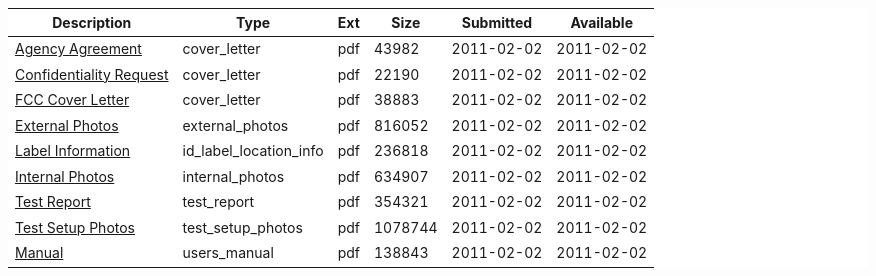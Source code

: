 | Description | Type | Ext | Size | Submitted | Available |
| ----------- | ---- | --- | ---- | --------- | --------- |
| [Agency Agreement](YNE-12357/9b75bd6e0674ae52d162e32670224154/1413039.pdf) | cover_letter | pdf | 43982 | 2011-02-02 | 2011-02-02 |
| [Confidentiality Request](YNE-12357/9b75bd6e0674ae52d162e32670224154/1413041.pdf) | cover_letter | pdf | 22190 | 2011-02-02 | 2011-02-02 |
| [FCC Cover Letter](YNE-12357/9b75bd6e0674ae52d162e32670224154/1413042.pdf) | cover_letter | pdf | 38883 | 2011-02-02 | 2011-02-02 |
| [External Photos](YNE-12357/9b75bd6e0674ae52d162e32670224154/1413040.pdf) | external_photos | pdf | 816052 | 2011-02-02 | 2011-02-02 |
| [Label Information](YNE-12357/9b75bd6e0674ae52d162e32670224154/1413044.pdf) | id_label_location_info | pdf | 236818 | 2011-02-02 | 2011-02-02 |
| [Internal Photos](YNE-12357/9b75bd6e0674ae52d162e32670224154/1413043.pdf) | internal_photos | pdf | 634907 | 2011-02-02 | 2011-02-02 |
| [Test Report](YNE-12357/9b75bd6e0674ae52d162e32670224154/1413046.pdf) | test_report | pdf | 354321 | 2011-02-02 | 2011-02-02 |
| [Test Setup Photos](YNE-12357/9b75bd6e0674ae52d162e32670224154/1413047.pdf) | test_setup_photos | pdf | 1078744 | 2011-02-02 | 2011-02-02 |
| [Manual](YNE-12357/9b75bd6e0674ae52d162e32670224154/1413045.pdf) | users_manual | pdf | 138843 | 2011-02-02 | 2011-02-02 |
